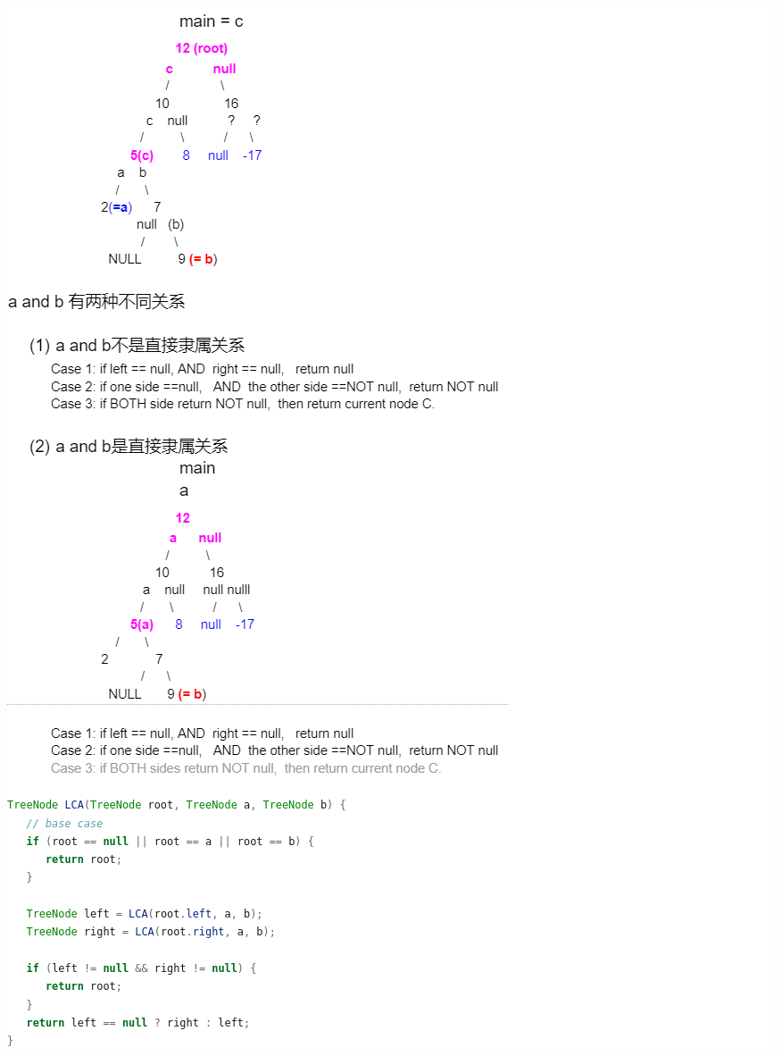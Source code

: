 ![](/assets/algorithm/18.png)

```java
TreeNode LCA(TreeNode root, TreeNode a, TreeNode b) {
   // base case
   if (root == null || root == a || root == b) {
      return root;
   }

   TreeNode left = LCA(root.left, a, b);
   TreeNode right = LCA(root.right, a, b);

   if (left != null && right != null) {
      return root;
   }
   return left == null ? right : left;
}
```
